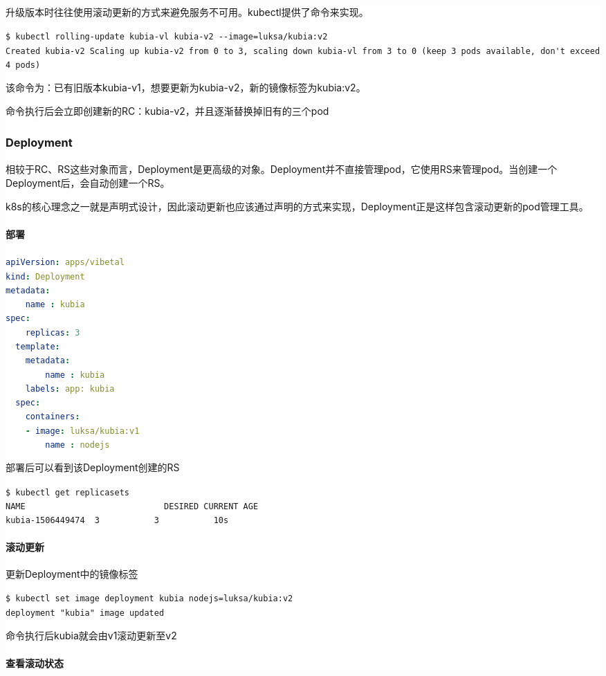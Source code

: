 升级版本时往往使用滚动更新的方式来避免服务不可用。kubectl提供了命令来实现。

```shell
$ kubectl rolling-update kubia-vl kubia-v2 --image=luksa/kubia:v2
Created kubia-v2 Scaling up kubia-v2 from 0 to 3, scaling down kubia-vl from 3 to 0 (keep 3 pods available, don't exceed 4 pods)
```

该命令为：已有旧版本kubia-v1，想要更新为kubia-v2，新的镜像标签为kubia:v2。

命令执行后会立即创建新的RC：kubia-v2，并且逐渐替换掉旧有的三个pod

### Deployment

相较于RC、RS这些对象而言，Deployment是更高级的对象。Deployment并不直接管理pod，它使用RS来管理pod。当创建一个Deployment后，会自动创建一个RS。

k8s的核心理念之一就是声明式设计，因此滚动更新也应该通过声明的方式来实现，Deployment正是这样包含滚动更新的pod管理工具。

#### 部署

```yaml
apiVersion: apps/vibetal
kind: Deployment
metadata: 
	name : kubia
spec:
	replicas: 3
  template: 
  	metadata: 
  		name : kubia
    labels: app: kubia
  spec: 
  	containers:
    - image: luksa/kubia:v1
    	name : nodejs
```

部署后可以看到该Deployment创建的RS

```shell
$ kubectl get replicasets 
NAME 							DESIRED CURRENT AGE 
kubia-1506449474  3 		  3 		  10s
```

#### 滚动更新

更新Deployment中的镜像标签

```shell
$ kubectl set image deployment kubia nodejs=luksa/kubia:v2 
deployment "kubia" image updated
```

命令执行后kubia就会由v1滚动更新至v2

#### 查看滚动状态
